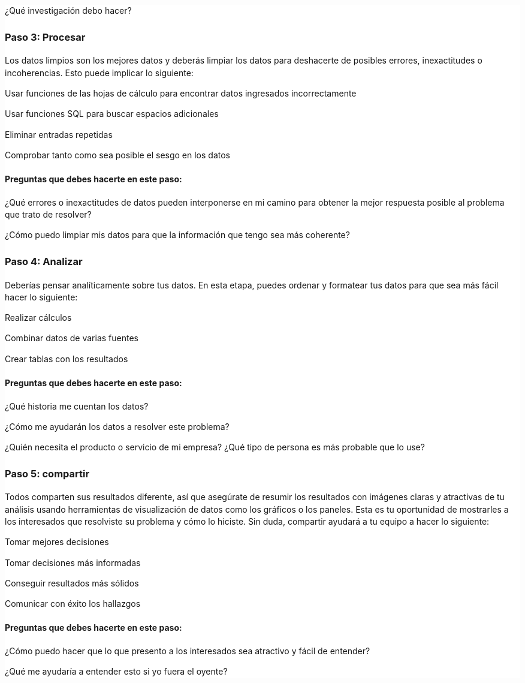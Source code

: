 ¿Qué investigación debo hacer?

### Paso 3: Procesar

Los datos limpios son los mejores datos y deberás limpiar los datos para deshacerte de posibles errores, inexactitudes o incoherencias. Esto puede implicar lo siguiente:

Usar funciones de las hojas de cálculo para encontrar datos ingresados incorrectamente

Usar funciones SQL para buscar espacios adicionales

Eliminar entradas repetidas

Comprobar tanto como sea posible el sesgo en los datos

#### Preguntas que debes hacerte en este paso: 
¿Qué errores o inexactitudes de datos pueden interponerse en mi camino para obtener la mejor respuesta posible al problema que trato de resolver?

¿Cómo puedo limpiar mis datos para que la información que tengo sea más coherente?


### Paso 4: Analizar

Deberías pensar analíticamente sobre tus datos. En esta etapa, puedes ordenar y formatear tus datos para que sea más fácil hacer lo siguiente: 

Realizar cálculos

Combinar datos de varias fuentes

Crear tablas con los resultados

#### Preguntas que debes hacerte en este paso:
¿Qué historia me cuentan los datos?

¿Cómo me ayudarán los datos a resolver este problema?

¿Quién necesita el producto o servicio de mi empresa? ¿Qué tipo de persona es más probable que lo use?

### Paso 5: compartir
Todos comparten sus resultados diferente, así que asegúrate de resumir los resultados con imágenes claras y atractivas de tu análisis usando herramientas de visualización de datos como los gráficos o los paneles. Esta es tu oportunidad de mostrarles a los interesados que resolviste su problema y cómo lo hiciste. Sin duda, compartir ayudará a tu equipo a hacer lo siguiente: 

Tomar mejores decisiones

Tomar decisiones más informadas

Conseguir resultados más sólidos

Comunicar con éxito los hallazgos

#### Preguntas que debes hacerte en este paso:
¿Cómo puedo hacer que lo que presento a los interesados sea atractivo y fácil de entender?

¿Qué me ayudaría a entender esto si yo fuera el oyente?
